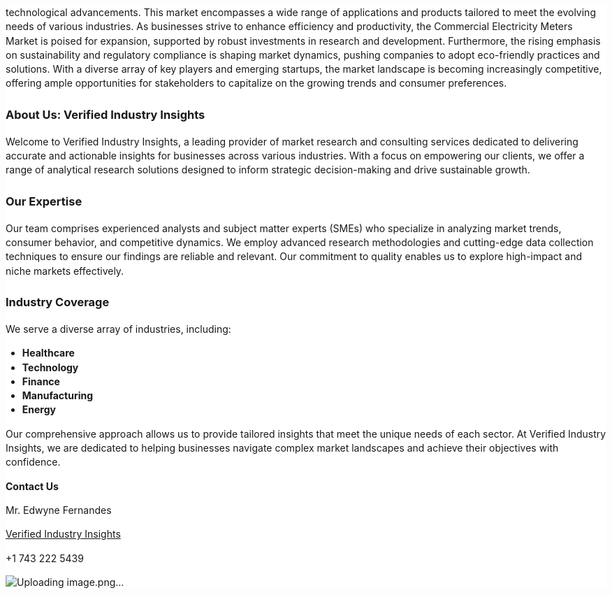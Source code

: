 technological advancements. This market encompasses a wide range of applications and products tailored to meet the evolving needs of various industries. As businesses strive to enhance efficiency and productivity, the Commercial Electricity Meters Market is poised for expansion, supported by robust investments in research and development. Furthermore, the rising emphasis on sustainability and regulatory compliance is shaping market dynamics, pushing companies to adopt eco-friendly practices and solutions. With a diverse array of key players and emerging startups, the market landscape is becoming increasingly competitive, offering ample opportunities for stakeholders to capitalize on the growing trends and consumer preferences.</p><h3>About Us: Verified Industry Insights</h3><p>Welcome to Verified Industry Insights, a leading provider of market research and consulting services dedicated to delivering accurate and actionable insights for businesses across various industries. With a focus on empowering our clients, we offer a range of analytical research solutions designed to inform strategic decision-making and drive sustainable growth.</p><h3>Our Expertise</h3><p>Our team comprises experienced analysts and subject matter experts (SMEs) who specialize in analyzing market trends, consumer behavior, and competitive dynamics. We employ advanced research methodologies and cutting-edge data collection techniques to ensure our findings are reliable and relevant. Our commitment to quality enables us to explore high-impact and niche markets effectively.</p><h3>Industry Coverage</h3><p>We serve a diverse array of industries, including:</p><ul><li><strong>Healthcare</strong></li><li><strong>Technology</strong></li><li><strong>Finance</strong></li><li><strong>Manufacturing</strong></li><li><strong>Energy</strong></li></ul><p>Our comprehensive approach allows us to provide tailored insights that meet the unique needs of each sector. At Verified Industry Insights, we are dedicated to helping businesses navigate complex market landscapes and achieve their objectives with confidence.</p><p><strong>Contact Us</strong></p><p>Mr. Edwyne Fernandes</p><p><a href="https://www.verifiedindustryinsights.com/">Verified Industry Insights</a></p><p>+1 743 222 5439</p>
![Uploading image.png…]()

